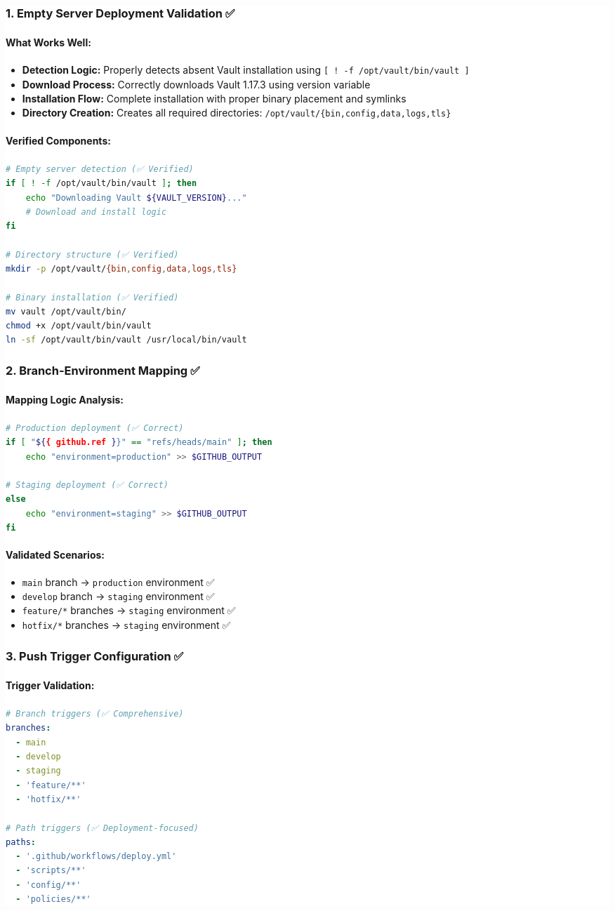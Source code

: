 ### 1. Empty Server Deployment Validation ✅

#### What Works Well:
- **Detection Logic:** Properly detects absent Vault installation using `[ ! -f /opt/vault/bin/vault ]`
- **Download Process:** Correctly downloads Vault 1.17.3 using version variable
- **Installation Flow:** Complete installation with proper binary placement and symlinks
- **Directory Creation:** Creates all required directories: `/opt/vault/{bin,config,data,logs,tls}`

#### Verified Components:
```bash
# Empty server detection (✅ Verified)
if [ ! -f /opt/vault/bin/vault ]; then
    echo "Downloading Vault ${VAULT_VERSION}..."
    # Download and install logic
fi

# Directory structure (✅ Verified)  
mkdir -p /opt/vault/{bin,config,data,logs,tls}

# Binary installation (✅ Verified)
mv vault /opt/vault/bin/
chmod +x /opt/vault/bin/vault
ln -sf /opt/vault/bin/vault /usr/local/bin/vault
```

### 2. Branch-Environment Mapping ✅

#### Mapping Logic Analysis:
```bash
# Production deployment (✅ Correct)
if [ "${{ github.ref }}" == "refs/heads/main" ]; then
    echo "environment=production" >> $GITHUB_OUTPUT

# Staging deployment (✅ Correct)  
else
    echo "environment=staging" >> $GITHUB_OUTPUT
fi
```

#### Validated Scenarios:
- `main` branch → `production` environment ✅
- `develop` branch → `staging` environment ✅
- `feature/*` branches → `staging` environment ✅
- `hotfix/*` branches → `staging` environment ✅

### 3. Push Trigger Configuration ✅

#### Trigger Validation:
```yaml
# Branch triggers (✅ Comprehensive)
branches:
  - main
  - develop  
  - staging
  - 'feature/**'
  - 'hotfix/**'

# Path triggers (✅ Deployment-focused)
paths:
  - '.github/workflows/deploy.yml'
  - 'scripts/**'
  - 'config/**' 
  - 'policies/**'
```